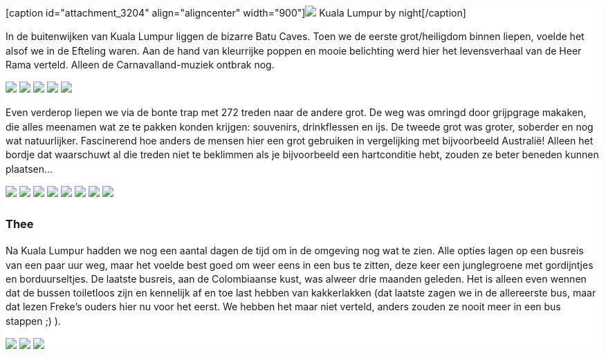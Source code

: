\[caption id="attachment\_3204" align="aligncenter" width="900"\][![](images/PA050271-PA050274-1024x381.jpg)](https://collectingbaggage.nl/wp-content/uploads/2018/10/PA050271-PA050274.jpg) Kuala Lumpur by night\[/caption\]

In de buitenwijken van Kuala Lumpur liggen de bizarre Batu Caves. Toen we de eerste grot/heiligdom binnen liepen, voelde het alsof we in de Efteling waren. Aan de hand van kleurrijke poppen en mooie belichting werd hier het levensverhaal van de Heer Rama verteld. Alleen de Carnavalland-muziek ontbrak nog.

![](images/IMG_20181005_124551.jpg)
![](images/PA050201-PA050205.jpg)
![](images/PA050199.jpg)
![](images/PA050200.jpg)
![](images/PA050241.jpg)

Even verderop liepen we via de bonte trap met 272 treden naar de andere grot. De weg was omringd door grijpgrage makaken, die alles meenamen wat ze te pakken konden krijgen: souvenirs, drinkflessen en ijs. De tweede grot was groter, soberder en nog wat natuurlijker. Fascinerend hoe anders de mensen hier een grot gebruiken in vergelijking met bijvoorbeeld Australië! Alleen het bordje dat waarschuwt al die treden niet te beklimmen als je bijvoorbeeld een hartconditie hebt, zouden ze beter beneden kunnen plaatsen…

![](images/IMG_20181005_135209.jpg)
![](images/PA050213.jpg)
![](images/PA050222-PA050224.jpg)
![](images/PA050207.jpg)
![](images/PA050220.jpg)
![](images/PA050227.jpg)
![](images/PA050237-PA050240.jpg)
![](images/PA050230.jpg)

### Thee

Na Kuala Lumpur hadden we nog een aantal dagen de tijd om in de omgeving nog wat te zien. Alle opties lagen op een busreis van een paar uur weg, maar het voelde best goed om weer eens in een bus te zitten, deze keer een junglegroene met gordijntjes en borduurseltjes. De laatste busreis, aan de Colombiaanse kust, was alweer drie maanden geleden. Het is alleen even wennen dat de bussen toiletloos zijn en kennelijk af en toe last hebben van kakkerlakken (dat laatste zagen we in de allereerste bus, maar dat lezen Freke’s ouders hier nu voor het eerst. We hebben het maar niet verteld, anders zouden ze nooit meer in een bus stappen ;) ).

![](images/IMG_20181006_102449.jpg)
![](images/IMG_20181008_084727.jpg)
![](images/IMG_20181008_085031.jpg)
